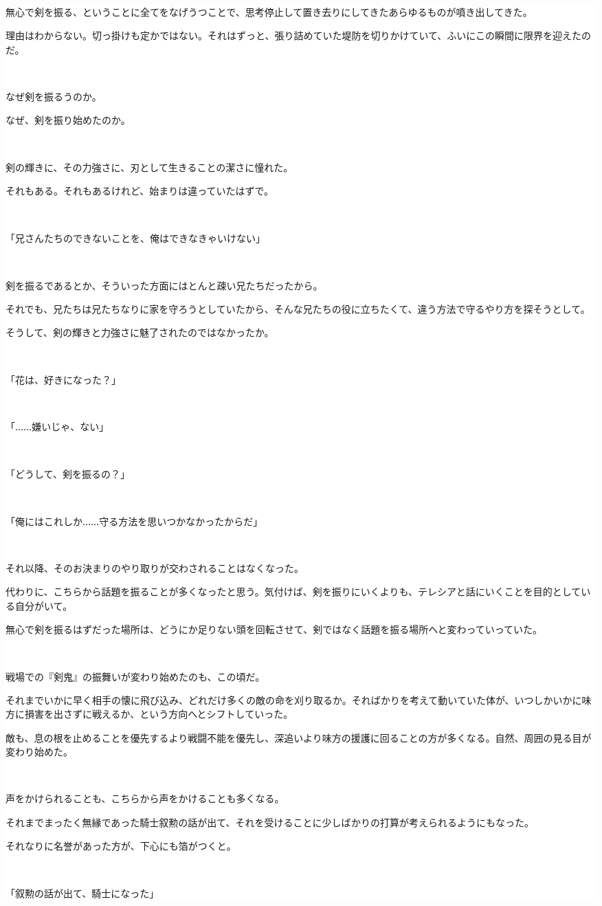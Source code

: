 
無心で剣を振る、ということに全てをなげうつことで、思考停止して置き去りにしてきたあらゆるものが噴き出してきた。

理由はわからない。切っ掛けも定かではない。それはずっと、張り詰めていた堤防を切りかけていて、ふいにこの瞬間に限界を迎えたのだ。

　

なぜ剣を振るうのか。

なぜ、剣を振り始めたのか。

　

剣の輝きに、その力強さに、刃として生きることの潔さに憧れた。

それもある。それもあるけれど、始まりは違っていたはずで。

　

「兄さんたちのできないことを、俺はできなきゃいけない」

　

剣を振るであるとか、そういった方面にはとんと疎い兄たちだったから。

それでも、兄たちは兄たちなりに家を守ろうとしていたから、そんな兄たちの役に立ちたくて、違う方法で守るやり方を探そうとして。

そうして、剣の輝きと力強さに魅了されたのではなかったか。

　

「花は、好きになった？」

　

「……嫌いじゃ、ない」

　

「どうして、剣を振るの？」

　

「俺にはこれしか……守る方法を思いつかなかったからだ」

　

それ以降、そのお決まりのやり取りが交わされることはなくなった。

代わりに、こちらから話題を振ることが多くなったと思う。気付けば、剣を振りにいくよりも、テレシアと話にいくことを目的としている自分がいて。

無心で剣を振るはずだった場所は、どうにか足りない頭を回転させて、剣ではなく話題を振る場所へと変わっていっていた。

　

戦場での『剣鬼』の振舞いが変わり始めたのも、この頃だ。

それまでいかに早く相手の懐に飛び込み、どれだけ多くの敵の命を刈り取るか。そればかりを考えて動いていた体が、いつしかいかに味方に損害を出さずに戦えるか、という方向へとシフトしていった。

敵も、息の根を止めることを優先するより戦闘不能を優先し、深追いより味方の援護に回ることの方が多くなる。自然、周囲の見る目が変わり始めた。

　

声をかけられることも、こちらから声をかけることも多くなる。

それまでまったく無縁であった騎士叙勲の話が出て、それを受けることに少しばかりの打算が考えられるようにもなった。

それなりに名誉があった方が、下心にも箔がつくと。

　

「叙勲の話が出て、騎士になった」
